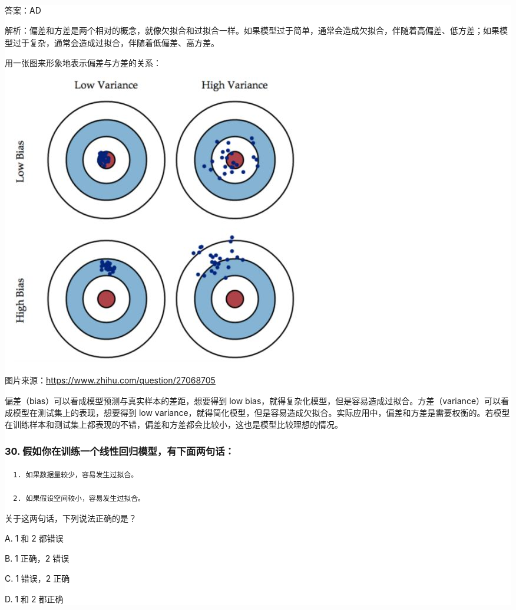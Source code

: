   答案：AD


  解析：偏差和方差是两个相对的概念，就像欠拟合和过拟合一样。如果模型过于简单，通常会造成欠拟合，伴随着高偏差、低方差；如果模型过于复杂，通常会造成过拟合，伴随着低偏差、高方差。


  用一张图来形象地表示偏差与方差的关系：

![](image/16.jpg)

图片来源：https://www.zhihu.com/question/27068705

偏差（bias）可以看成模型预测与真实样本的差距，想要得到 low bias，就得复杂化模型，但是容易造成过拟合。方差（variance）可以看成模型在测试集上的表现，想要得到 low variance，就得简化模型，但是容易造成欠拟合。实际应用中，偏差和方差是需要权衡的。若模型在训练样本和测试集上都表现的不错，偏差和方差都会比较小，这也是模型比较理想的情况。

### 30. 假如你在训练一个线性回归模型，有下面两句话：


      1. 如果数据量较少，容易发生过拟合。

      2. 如果假设空间较小，容易发生过拟合。

关于这两句话，下列说法正确的是？

  A. 1 和 2 都错误


  B. 1 正确，2 错误


  C. 1 错误，2 正确


  D. 1 和 2 都正确
